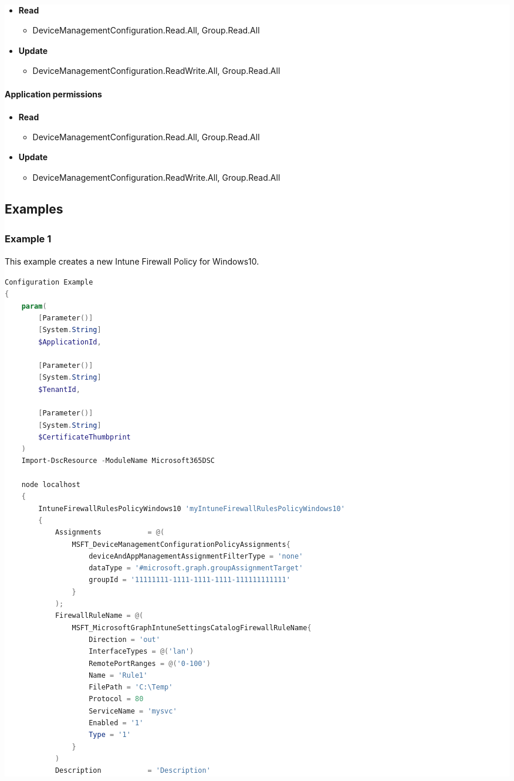 - **Read**

    - DeviceManagementConfiguration.Read.All, Group.Read.All

- **Update**

    - DeviceManagementConfiguration.ReadWrite.All, Group.Read.All

#### Application permissions

- **Read**

    - DeviceManagementConfiguration.Read.All, Group.Read.All

- **Update**

    - DeviceManagementConfiguration.ReadWrite.All, Group.Read.All

## Examples

### Example 1

This example creates a new Intune Firewall Policy for Windows10.

```powershell
Configuration Example
{
    param(
        [Parameter()]
        [System.String]
        $ApplicationId,

        [Parameter()]
        [System.String]
        $TenantId,

        [Parameter()]
        [System.String]
        $CertificateThumbprint
    )
    Import-DscResource -ModuleName Microsoft365DSC

    node localhost
    {
        IntuneFirewallRulesPolicyWindows10 'myIntuneFirewallRulesPolicyWindows10'
        {
            Assignments           = @(
                MSFT_DeviceManagementConfigurationPolicyAssignments{
                    deviceAndAppManagementAssignmentFilterType = 'none'
                    dataType = '#microsoft.graph.groupAssignmentTarget'
                    groupId = '11111111-1111-1111-1111-111111111111'
                }
            );
            FirewallRuleName = @(
                MSFT_MicrosoftGraphIntuneSettingsCatalogFirewallRuleName{
                    Direction = 'out'
                    InterfaceTypes = @('lan')
                    RemotePortRanges = @('0-100')
                    Name = 'Rule1'
                    FilePath = 'C:\Temp'
                    Protocol = 80
                    ServiceName = 'mysvc'
                    Enabled = '1'
                    Type = '1'
                }
            )
            Description           = 'Description'
```